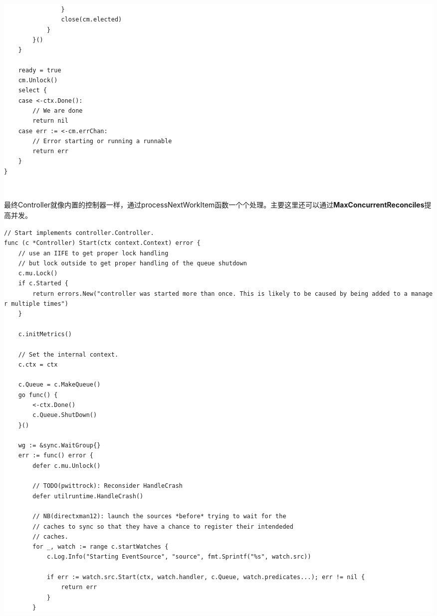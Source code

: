 ```
				}
				close(cm.elected)
			}
		}()
	}

	ready = true
	cm.Unlock()
	select {
	case <-ctx.Done():
		// We are done
		return nil
	case err := <-cm.errChan:
		// Error starting or running a runnable
		return err
	}
}
```

<br>

最终Controller就像内置的控制器一样，通过processNextWorkItem函数一个个处理。主要这里还可以通过**MaxConcurrentReconciles**提高并发。

```
// Start implements controller.Controller.
func (c *Controller) Start(ctx context.Context) error {
	// use an IIFE to get proper lock handling
	// but lock outside to get proper handling of the queue shutdown
	c.mu.Lock()
	if c.Started {
		return errors.New("controller was started more than once. This is likely to be caused by being added to a manager multiple times")
	}

	c.initMetrics()

	// Set the internal context.
	c.ctx = ctx

	c.Queue = c.MakeQueue()
	go func() {
		<-ctx.Done()
		c.Queue.ShutDown()
	}()

	wg := &sync.WaitGroup{}
	err := func() error {
		defer c.mu.Unlock()

		// TODO(pwittrock): Reconsider HandleCrash
		defer utilruntime.HandleCrash()

		// NB(directxman12): launch the sources *before* trying to wait for the
		// caches to sync so that they have a chance to register their intendeded
		// caches.
		for _, watch := range c.startWatches {
			c.Log.Info("Starting EventSource", "source", fmt.Sprintf("%s", watch.src))

			if err := watch.src.Start(ctx, watch.handler, c.Queue, watch.predicates...); err != nil {
				return err
			}
		}

```
